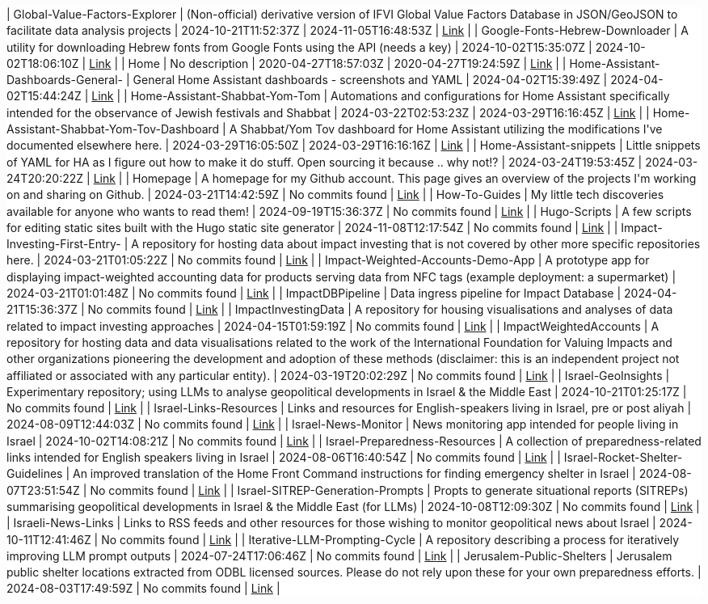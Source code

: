 | Global-Value-Factors-Explorer | (Non-official) derivative version of IFVI Global Value Factors Database in JSON/GeoJSON to facilitate data analysis projects | 2024-10-21T11:52:37Z | 2024-11-05T16:48:53Z | [Link](https://github.com/danielrosehill/Global-Value-Factors-Explorer) |
| Google-Fonts-Hebrew-Downloader | A utility for downloading Hebrew fonts from Google Fonts using the API (needs a key) | 2024-10-02T15:35:07Z | 2024-10-02T18:06:10Z | [Link](https://github.com/danielrosehill/Google-Fonts-Hebrew-Downloader) |
| Home | No description | 2020-04-27T18:57:03Z | 2020-04-27T19:24:59Z | [Link](https://github.com/danielrosehill/Home) |
| Home-Assistant-Dashboards-General- | General Home Assistant dashboards - screenshots and YAML | 2024-04-02T15:39:49Z | 2024-04-02T15:44:24Z | [Link](https://github.com/danielrosehill/Home-Assistant-Dashboards-General-) |
| Home-Assistant-Shabbat-Yom-Tom | Automations and configurations for Home Assistant specifically intended for the observance of Jewish festivals and Shabbat | 2024-03-22T02:53:23Z | 2024-03-29T16:16:45Z | [Link](https://github.com/danielrosehill/Home-Assistant-Shabbat-Yom-Tom) |
| Home-Assistant-Shabbat-Yom-Tov-Dashboard | A Shabbat/Yom Tov dashboard for Home Assistant utilizing the modifications I've documented elsewhere here.  | 2024-03-29T16:05:50Z | 2024-03-29T16:16:16Z | [Link](https://github.com/danielrosehill/Home-Assistant-Shabbat-Yom-Tov-Dashboard) |
| Home-Assistant-snippets | Little snippets of YAML for HA as I figure out how to make it do stuff. Open sourcing it because .. why not!? | 2024-03-24T19:53:45Z | 2024-03-24T20:20:22Z | [Link](https://github.com/danielrosehill/Home-Assistant-snippets) |
| Homepage | A homepage for my Github account. This page gives an overview of the projects I'm working on and sharing on Github. | 2024-03-21T14:42:59Z | No commits found | [Link](https://github.com/danielrosehill/Homepage) |
| How-To-Guides | My little tech discoveries available for anyone who wants to read them! | 2024-09-19T15:36:37Z | No commits found | [Link](https://github.com/danielrosehill/How-To-Guides) |
| Hugo-Scripts | A few scripts for editing static sites built with the Hugo static site generator | 2024-11-08T12:17:54Z | No commits found | [Link](https://github.com/danielrosehill/Hugo-Scripts) |
| Impact-Investing-First-Entry- | A repository for hosting data about impact investing that is not covered by other more specific repositories here. | 2024-03-21T01:05:22Z | No commits found | [Link](https://github.com/danielrosehill/Impact-Investing-First-Entry-) |
| Impact-Weighted-Accounts-Demo-App | A prototype app for displaying impact-weighted accounting data for products serving data from NFC tags (example deployment: a supermarket) | 2024-03-21T01:01:48Z | No commits found | [Link](https://github.com/danielrosehill/Impact-Weighted-Accounts-Demo-App) |
| ImpactDBPipeline | Data ingress pipeline for Impact Database  | 2024-04-21T15:36:37Z | No commits found | [Link](https://github.com/danielrosehill/ImpactDBPipeline) |
| ImpactInvestingData | A repository for housing visualisations and analyses of data related to impact investing approaches | 2024-04-15T01:59:19Z | No commits found | [Link](https://github.com/danielrosehill/ImpactInvestingData) |
| ImpactWeightedAccounts | A repository for hosting data and data visualisations related to the work of the International Foundation for Valuing Impacts and other organizations pioneering the development and adoption of these methods (disclaimer: this is an independent project not affiliated or associated with any particular entity). | 2024-03-19T20:02:29Z | No commits found | [Link](https://github.com/danielrosehill/ImpactWeightedAccounts) |
| Israel-GeoInsights | Experimentary repository; using LLMs to analyse geopolitical developments in Israel & the Middle East | 2024-10-21T01:25:17Z | No commits found | [Link](https://github.com/danielrosehill/Israel-GeoInsights) |
| Israel-Links-Resources | Links and resources for English-speakers living in Israel, pre or post aliyah | 2024-08-09T12:44:03Z | No commits found | [Link](https://github.com/danielrosehill/Israel-Links-Resources) |
| Israel-News-Monitor | News monitoring app intended for people living in Israel | 2024-10-02T14:08:21Z | No commits found | [Link](https://github.com/danielrosehill/Israel-News-Monitor) |
| Israel-Preparedness-Resources | A collection of preparedness-related links intended for English speakers living in Israel | 2024-08-06T16:40:54Z | No commits found | [Link](https://github.com/danielrosehill/Israel-Preparedness-Resources) |
| Israel-Rocket-Shelter-Guidelines | An improved translation of the Home Front Command instructions for finding emergency shelter in Israel | 2024-08-07T23:51:54Z | No commits found | [Link](https://github.com/danielrosehill/Israel-Rocket-Shelter-Guidelines) |
| Israel-SITREP-Generation-Prompts | Propts to generate situational reports (SITREPs) summarising geopolitical developments in Israel & the Middle East (for LLMs) | 2024-10-08T12:09:30Z | No commits found | [Link](https://github.com/danielrosehill/Israel-SITREP-Generation-Prompts) |
| Israeli-News-Links | Links to RSS feeds and other resources for those wishing to monitor geopolitical news about Israel | 2024-10-11T12:41:46Z | No commits found | [Link](https://github.com/danielrosehill/Israeli-News-Links) |
| Iterative-LLM-Prompting-Cycle | A repository describing a process for iteratively improving LLM prompt outputs | 2024-07-24T17:06:46Z | No commits found | [Link](https://github.com/danielrosehill/Iterative-LLM-Prompting-Cycle) |
| Jerusalem-Public-Shelters | Jerusalem public shelter locations extracted from ODBL licensed sources. Please do not rely upon these for your own preparedness efforts. | 2024-08-03T17:49:59Z | No commits found | [Link](https://github.com/danielrosehill/Jerusalem-Public-Shelters) |